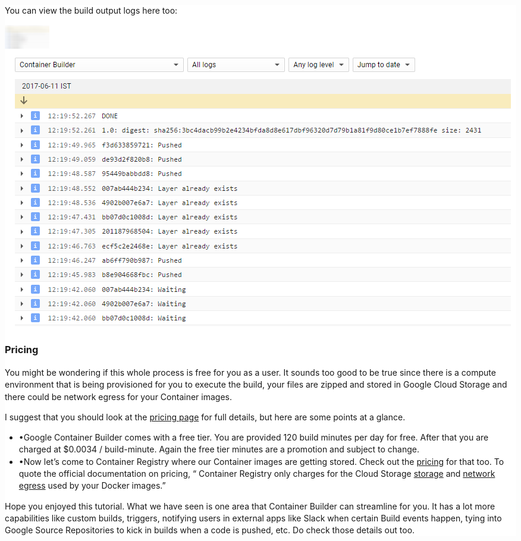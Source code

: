 You can view the build output logs here too:

![](../_resources/4e05fb80f9e2c6721750248b50b59ee1.png)![1*izGw_peW7pyFGpuK7RYVug.png](../_resources/13cc872d2c329d87adedb7aa0d6de2f6.png)

### Pricing

You might be wondering if this whole process is free for you as a user. It sounds too good to be true since there is a compute environment that is being provisioned for you to execute the build, your files are zipped and stored in Google Cloud Storage and there could be network egress for your Container images.

I suggest that you should look at the [pricing page](https://cloud.google.com/container-builder/pricing) for full details, but here are some points at a glance.

- •Google Container Builder comes with a free tier. You are provided 120 build minutes per day for free. After that you are charged at $0.0034 / build-minute. Again the free tier minutes are a promotion and subject to change.
- •Now let’s come to Container Registry where our Container images are getting stored. Check out the [pricing](https://cloud.google.com/container-registry/pricing) for that too. To quote the official documentation on pricing, “ Container Registry only charges for the Cloud Storage [storage](https://cloud.google.com/storage/pricing#storage-pricing) and [network egress](https://cloud.google.com/storage/pricing#network-pricing) used by your Docker images.”

Hope you enjoyed this tutorial. What we have seen is one area that Container Builder can streamline for you. It has a lot more capabilities like custom builds, triggers, notifying users in external apps like Slack when certain Build events happen, tying into Google Source Repositories to kick in builds when a code is pushed, etc. Do check those details out too.
